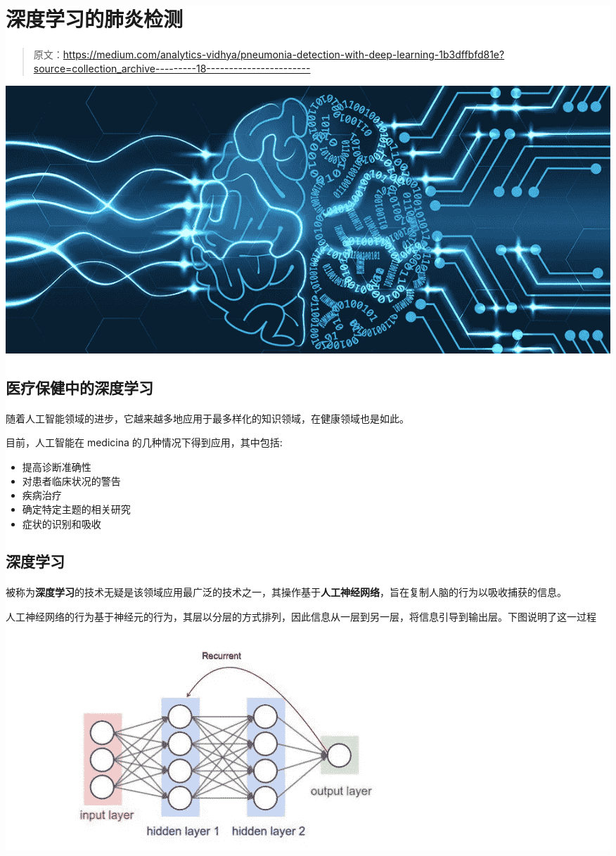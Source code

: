 # 深度学习的肺炎检测

> 原文：<https://medium.com/analytics-vidhya/pneumonia-detection-with-deep-learning-1b3dffbfd81e?source=collection_archive---------18----------------------->

![](img/03c4f5af2ff7afd1260c37402563464d.png)

## 医疗保健中的深度学习

随着人工智能领域的进步，它越来越多地应用于最多样化的知识领域，在健康领域也是如此。

目前，人工智能在 medicina 的几种情况下得到应用，其中包括:

*   提高诊断准确性
*   对患者临床状况的警告
*   疾病治疗
*   确定特定主题的相关研究
*   症状的识别和吸收

## **深度学习**

被称为**深度学习**的技术无疑是该领域应用最广泛的技术之一，其操作基于**人工神经网络**，旨在复制人脑的行为以吸收捕获的信息。

人工神经网络的行为基于神经元的行为，其层以分层的方式排列，因此信息从一层到另一层，将信息引导到输出层。下图说明了这一过程

![](img/7ab0377e284a684eda5cc389c5b2cb25.png)
